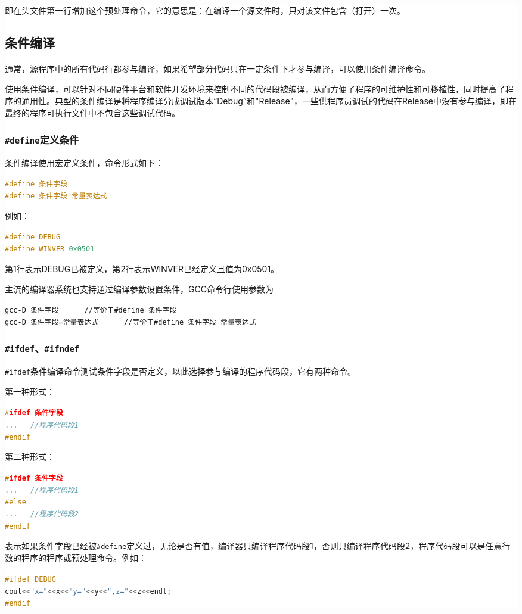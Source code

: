 即在头文件第一行增加这个预处理命令，它的意思是：在编译一个源文件时，只对该文件包含（打开）一次。
## 条件编译

通常，源程序中的所有代码行都参与编译，如果希望部分代码只在一定条件下才参与编译，可以使用条件编译命令。

使用条件编译，可以针对不同硬件平台和软件开发环境来控制不同的代码段被编译，从而方便了程序的可维护性和可移植性，同时提高了程序的通用性。典型的条件编译是将程序编译分成调试版本“Debug”和"Release"，一些供程序员调试的代码在Release中没有参与编译，即在最终的程序可执行文件中不包含这些调试代码。

### `#define`定义条件

条件编译使用宏定义条件，命令形式如下：

```cpp
#define 条件字段
#define 条件字段 常量表达式
```

例如：

```cpp
#define DEBUG
#define WINVER 0x0501
```

第1行表示DEBUG已被定义，第2行表示WINVER已经定义且值为0x0501。

主流的编译器系统也支持通过编译参数设置条件，GCC命令行使用参数为

```bash
gcc-D 条件字段      //等价于#define 条件字段
gcc-D 条件字段=常量表达式      //等价于#define 条件字段 常量表达式
```

### `#ifdef`、`#ifndef`

`#ifdef`条件编译命令测试条件字段是否定义，以此选择参与编译的程序代码段，它有两种命令。

第一种形式：

```cpp
#ifdef 条件字段
...   //程序代码段1
#endif
```

第二种形式：

```cpp
#ifdef 条件字段
...   //程序代码段1
#else
...   //程序代码段2
#endif
```

表示如果条件字段已经被`#define`定义过，无论是否有值，编译器只编译程序代码段1，否则只编译程序代码段2，程序代码段可以是任意行数的程序的程序或预处理命令。例如：

```cpp
#ifdef DEBUG
cout<<"x="<<x<<"y="<<y<<",z="<<z<<endl;
#endif
```
